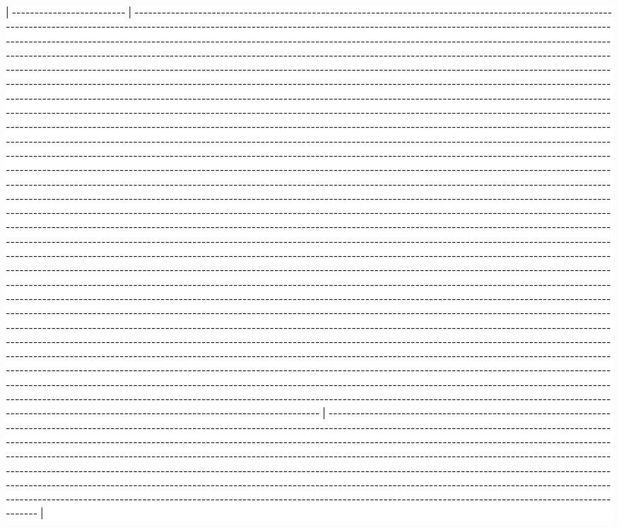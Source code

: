 | ------------------------- | --------------------------------------------------------------------------------------------------------------------------------------------------------------------------------------------------------------------------------------------------------------------------------------------------------------------------------------------------------------------------------------------------------------------------------------------------------------------------------------------------------------------------------------------------------------------------------------------------------------------------------------------------------------------------------------------------------------------------------------------------------------------------------------------------------------------------------------------------------------------------------------------------------------------------------------------------------------------------------------------------------------------------------------------------------------------------------------------------------------------------------------------------------------------------------------------------------------------------------------------------------------------------------------------------------------------------------------------------------------------------------------------------------------------------------------------------------------------------------------------------------------------------------------------------------------------------------------------------------------------------------------------------------------------------------------------------------------------------------------------------------------------------------------------------------------------------------------------------------------------------------------------------------------------------------------------------------------------------------------------------------------------------------------------------------------------------------------------------------------------------------------------------------------------------------------------------------------------------------------------------------------------------------------------------------------------------------------------------------------------------------------------------------------------------------------------------------------------------------------------------------------------------------------------------------------------------------------------------------------------------------------------------------------------------------------------------------------------------------------------------------------------------------------------------------------------------------------------------------------------------------------------------------------------------------------------------------------------------------------------------------------------------------------------------------------------------------------------------------------------------------------------------------------------------------------------------------------------------------------------------------------------------------------------------------------------------------------------------------------------------------------------------------------------------------------------------------------------------------------------------------------------------------------------------------------------------------------------------------------------------------------------------------------------------------------------------------------------------------------------------------------------------------------------------------------------------------------------------------------------------------------------------------------------- | --------------------------------------------------------------------------------------------------------------------------------------------------------------------------------------------------------------------------------------------------------------------------------------------------------------------------------------------------------------------------------------------------------------------------------------------------------------------------------------------------------------------------------------------------------------------------------------------------------------------------------------------------------------------------------------------------------------------------------------------------------------------------------------------------------------------------------------------------------------------------------------------------- |